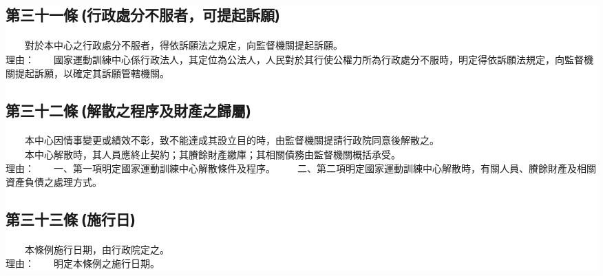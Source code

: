 第三十一條 (行政處分不服者，可提起訴願)
---------------------------------------
　　對於本中心之行政處分不服者，得依訴願法之規定，向監督機關提起訴願。  
理由：　　國家運動訓練中心係行政法人，其定位為公法人，人民對於其行使公權力所為行政處分不服時，明定得依訴願法規定，向監督機關提起訴願，以確定其訴願管轄機關。

第三十二條 (解散之程序及財產之歸屬)
-----------------------------------
　　本中心因情事變更或績效不彰，致不能達成其設立目的時，由監督機關提請行政院同意後解散之。  
　　本中心解散時，其人員應終止契約；其賸餘財產繳庫；其相關債務由監督機關概括承受。  
理由：　　一、第一項明定國家運動訓練中心解散條件及程序。
　　二、第二項明定國家運動訓練中心解散時，有關人員、賸餘財產及相關資產負債之處理方式。

第三十三條 (施行日)
-------------------
　　本條例施行日期，由行政院定之。  
理由：　　明定本條例之施行日期。